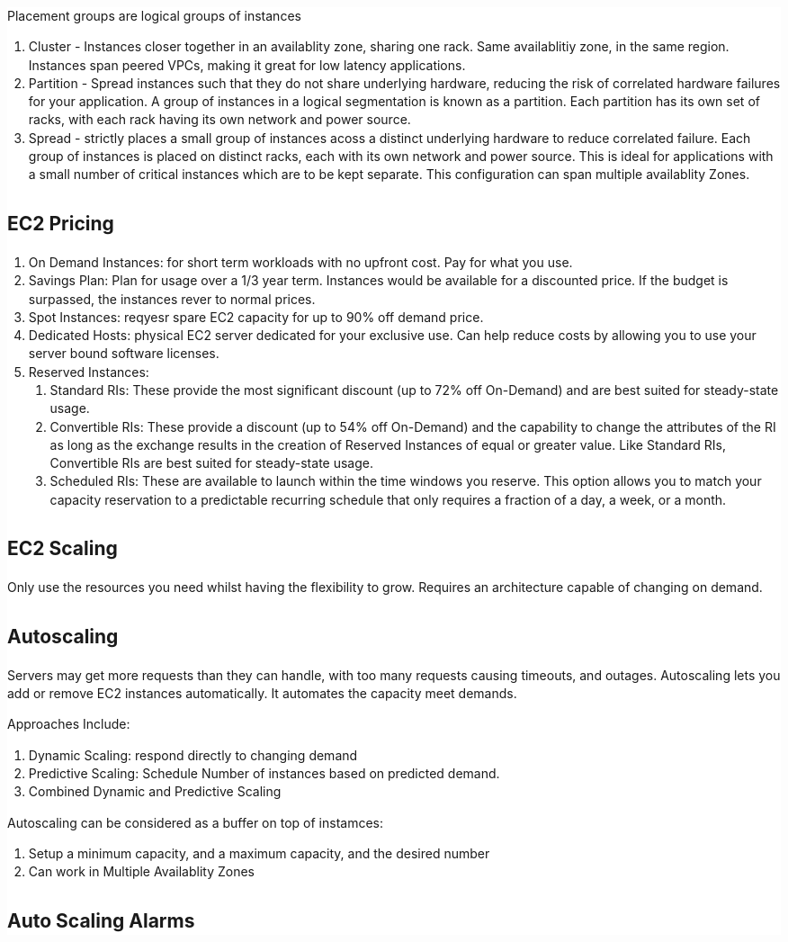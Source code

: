 Placement groups are logical groups of instances

1. Cluster - Instances closer together in an availablity zone, sharing one rack. Same availablitiy zone, in the same region. Instances span peered VPCs, making it great for low latency applications.
2. Partition - Spread instances such that they do not share underlying hardware, reducing the risk of correlated hardware failures for your application. A group of instances in a logical segmentation is known as a partition. Each partition has its own set of racks, with each rack having its own network and power source.
3. Spread - strictly places a small group of instances acoss a distinct underlying hardware to reduce correlated failure. Each group of instances is placed on distinct racks, each with its own network and power source. This is ideal for applications with a small number of critical instances which are to be kept separate. This configuration can span multiple availablity Zones.

## EC2 Pricing

1. On Demand Instances: for short term workloads with no upfront cost. Pay for what you use.
2. Savings Plan: Plan for usage over a 1/3 year term. Instances would be available for a discounted price. If the budget is surpassed, the instances rever to normal prices.
3. Spot Instances: reqyesr spare EC2 capacity for up to 90% off demand price.
4. Dedicated Hosts: physical EC2 server dedicated for your exclusive use. Can help reduce costs by allowing you to use your server bound software licenses.
5. Reserved Instances:
   1. Standard RIs: These provide the most significant discount (up to 72% off On-Demand) and are best suited for steady-state usage.
   2. Convertible RIs: These provide a discount (up to 54% off On-Demand) and the capability to change the attributes of the RI as long as the exchange results in the creation of Reserved Instances of equal or greater value. Like Standard RIs, Convertible RIs are best suited for steady-state usage.
   3. Scheduled RIs: These are available to launch within the time windows you reserve. This option allows you to match your capacity reservation to a predictable recurring schedule that only requires a fraction of a day, a week, or a month.

## EC2 Scaling

Only use the resources you need whilst having the flexibility to grow. Requires an architecture capable of changing on demand.

## Autoscaling

Servers may get more requests than they can handle, with too many requests causing timeouts, and outages. Autoscaling lets you add or remove EC2 instances automatically. It automates the capacity meet demands.

Approaches Include:
1. Dynamic Scaling: respond directly to changing demand
2. Predictive Scaling: Schedule Number of instances based on predicted demand.
3. Combined Dynamic and Predictive Scaling

Autoscaling can be considered as a buffer on top of instamces:
1. Setup a minimum capacity, and a maximum capacity, and the desired number
2. Can work in Multiple Availablity Zones

## Auto Scaling Alarms
